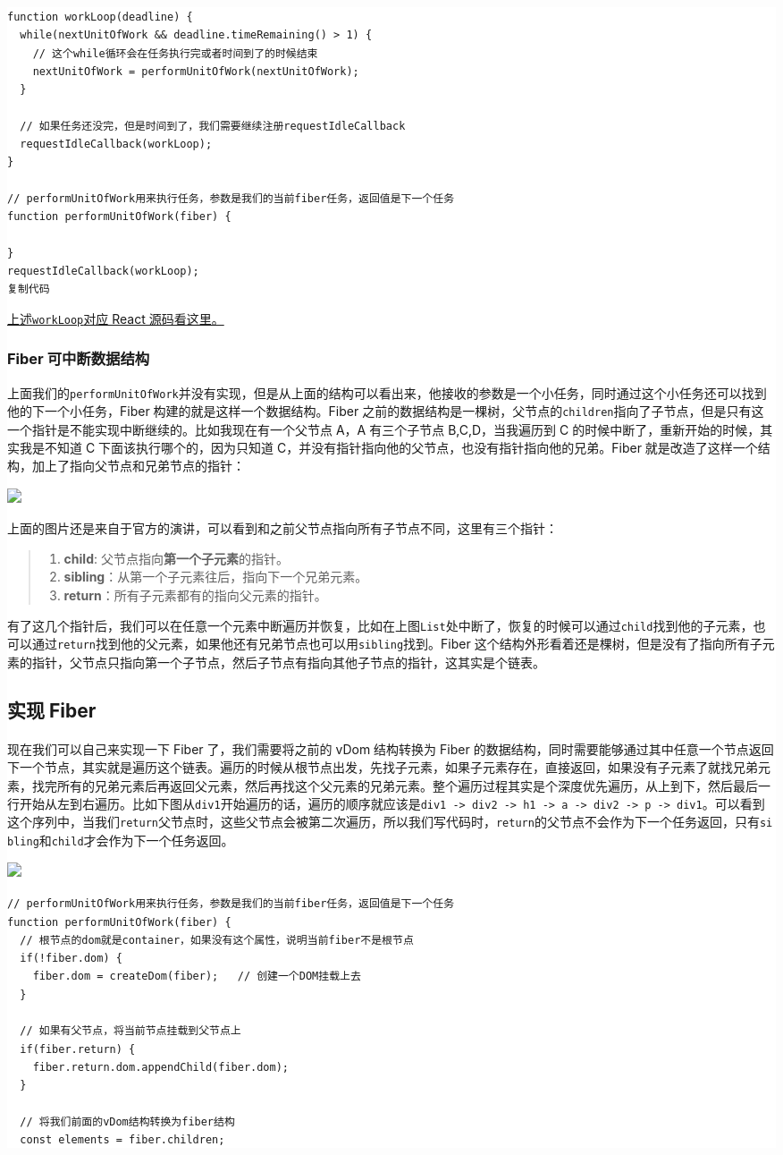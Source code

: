 ```
function workLoop(deadline) {
  while(nextUnitOfWork && deadline.timeRemaining() > 1) {
    // 这个while循环会在任务执行完或者时间到了的时候结束
    nextUnitOfWork = performUnitOfWork(nextUnitOfWork);
  }

  // 如果任务还没完，但是时间到了，我们需要继续注册requestIdleCallback
  requestIdleCallback(workLoop);
}

// performUnitOfWork用来执行任务，参数是我们的当前fiber任务，返回值是下一个任务
function performUnitOfWork(fiber) {
  
}
requestIdleCallback(workLoop);
复制代码

```

[上述`workLoop`对应 React 源码看这里。](https://link.juejin.cn?target=https%3A%2F%2Fgithub.com%2Ffacebook%2Freact%2Fblob%2F4c7036e807fa18a3e21a5182983c7c0f05c5936e%2Fpackages%2Freact-reconciler%2Fsrc%2FReactFiberWorkLoop.new.js%23L1481 "https://github.com/facebook/react/blob/4c7036e807fa18a3e21a5182983c7c0f05c5936e/packages/react-reconciler/src/ReactFiberWorkLoop.new.js#L1481")

### Fiber 可中断数据结构

上面我们的`performUnitOfWork`并没有实现，但是从上面的结构可以看出来，他接收的参数是一个小任务，同时通过这个小任务还可以找到他的下一个小任务，Fiber 构建的就是这样一个数据结构。Fiber 之前的数据结构是一棵树，父节点的`children`指向了子节点，但是只有这一个指针是不能实现中断继续的。比如我现在有一个父节点 A，A 有三个子节点 B,C,D，当我遍历到 C 的时候中断了，重新开始的时候，其实我是不知道 C 下面该执行哪个的，因为只知道 C，并没有指针指向他的父节点，也没有指针指向他的兄弟。Fiber 就是改造了这样一个结构，加上了指向父节点和兄弟节点的指针：

![](https://p3-juejin.byteimg.com/tos-cn-i-k3u1fbpfcp/c50096317b7e42178b59ca4e30e7ad08~tplv-k3u1fbpfcp-zoom-in-crop-mark:4536:0:0:0.awebp)

上面的图片还是来自于官方的演讲，可以看到和之前父节点指向所有子节点不同，这里有三个指针：

> 1.  **child**: 父节点指向**第一个子元素**的指针。
> 2.  **sibling**：从第一个子元素往后，指向下一个兄弟元素。
> 3.  **return**：所有子元素都有的指向父元素的指针。

有了这几个指针后，我们可以在任意一个元素中断遍历并恢复，比如在上图`List`处中断了，恢复的时候可以通过`child`找到他的子元素，也可以通过`return`找到他的父元素，如果他还有兄弟节点也可以用`sibling`找到。Fiber 这个结构外形看着还是棵树，但是没有了指向所有子元素的指针，父节点只指向第一个子节点，然后子节点有指向其他子节点的指针，这其实是个链表。

实现 Fiber
--------

现在我们可以自己来实现一下 Fiber 了，我们需要将之前的 vDom 结构转换为 Fiber 的数据结构，同时需要能够通过其中任意一个节点返回下一个节点，其实就是遍历这个链表。遍历的时候从根节点出发，先找子元素，如果子元素存在，直接返回，如果没有子元素了就找兄弟元素，找完所有的兄弟元素后再返回父元素，然后再找这个父元素的兄弟元素。整个遍历过程其实是个深度优先遍历，从上到下，然后最后一行开始从左到右遍历。比如下图从`div1`开始遍历的话，遍历的顺序就应该是`div1 -> div2 -> h1 -> a -> div2 -> p -> div1`。可以看到这个序列中，当我们`return`父节点时，这些父节点会被第二次遍历，所以我们写代码时，`return`的父节点不会作为下一个任务返回，只有`sibling`和`child`才会作为下一个任务返回。

![](https://p3-juejin.byteimg.com/tos-cn-i-k3u1fbpfcp/477aa3d5d4a84581a7d77cc10e6e9e92~tplv-k3u1fbpfcp-zoom-in-crop-mark:4536:0:0:0.awebp)

```
// performUnitOfWork用来执行任务，参数是我们的当前fiber任务，返回值是下一个任务
function performUnitOfWork(fiber) {
  // 根节点的dom就是container，如果没有这个属性，说明当前fiber不是根节点
  if(!fiber.dom) {
    fiber.dom = createDom(fiber);   // 创建一个DOM挂载上去
  } 

  // 如果有父节点，将当前节点挂载到父节点上
  if(fiber.return) {
    fiber.return.dom.appendChild(fiber.dom);
  }

  // 将我们前面的vDom结构转换为fiber结构
  const elements = fiber.children;
```